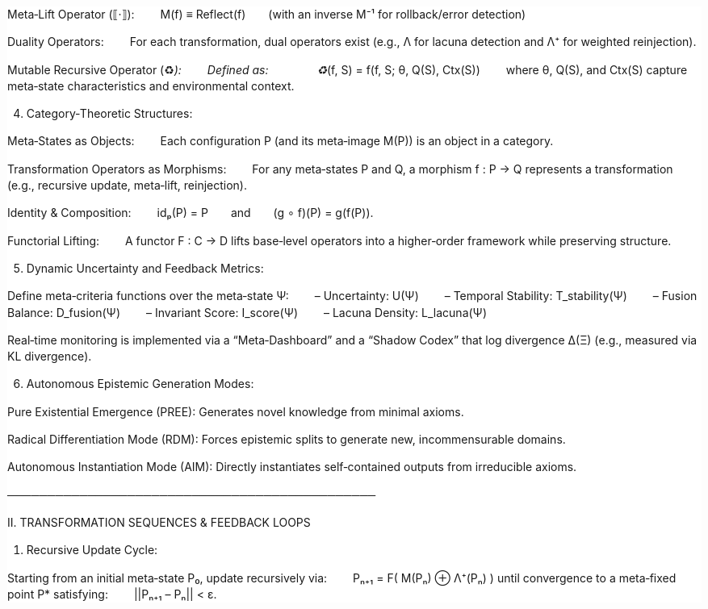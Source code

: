 Meta‑Lift Operator (⟦·⟧):
  M(f) ≡ Reflect(f)  (with an inverse M⁻¹ for rollback/error detection)

Duality Operators:
  For each transformation, dual operators exist (e.g., Λ for lacuna detection and Λ⁺ for weighted reinjection).

Mutable Recursive Operator (♻*):
  Defined as:
    ♻*(f, S) = f(f, S; θ, Q(S), Ctx(S))
  where θ, Q(S), and Ctx(S) capture meta‑state characteristics and environmental context.

4. Category‑Theoretic Structures:

Meta‑States as Objects:
  Each configuration P (and its meta‑image M(P)) is an object in a category.

Transformation Operators as Morphisms:
  For any meta‑states P and Q, a morphism f : P → Q represents a transformation (e.g., recursive update, meta‑lift, reinjection).

Identity & Composition:
  idₚ(P) = P  and  (g ∘ f)(P) = g(f(P)).

Functorial Lifting:
  A functor F : C → D lifts base‑level operators into a higher‑order framework while preserving structure.

5. Dynamic Uncertainty and Feedback Metrics:

Define meta‑criteria functions over the meta‑state Ψ:
  – Uncertainty: U(Ψ)
  – Temporal Stability: T_stability(Ψ)
  – Fusion Balance: D_fusion(Ψ)
  – Invariant Score: I_score(Ψ)
  – Lacuna Density: L_lacuna(Ψ)

Real‑time monitoring is implemented via a “Meta‑Dashboard” and a “Shadow Codex” that log divergence Δ(Ξ) (e.g., measured via KL divergence).

6. Autonomous Epistemic Generation Modes:

Pure Existential Emergence (PREE): Generates novel knowledge from minimal axioms.

Radical Differentiation Mode (RDM): Forces epistemic splits to generate new, incommensurable domains.

Autonomous Instantiation Mode (AIM): Directly instantiates self‑contained outputs from irreducible axioms.

──────────────────────────────────────────────

II. TRANSFORMATION SEQUENCES & FEEDBACK LOOPS
1. Recursive Update Cycle:

Starting from an initial meta‑state P₀, update recursively via:
  Pₙ₊₁ = F( M(Pₙ) ⊕ Λ⁺(Pₙ) )
until convergence to a meta‑fixed point P* satisfying:
  ||Pₙ₊₁ – Pₙ|| < ε.
